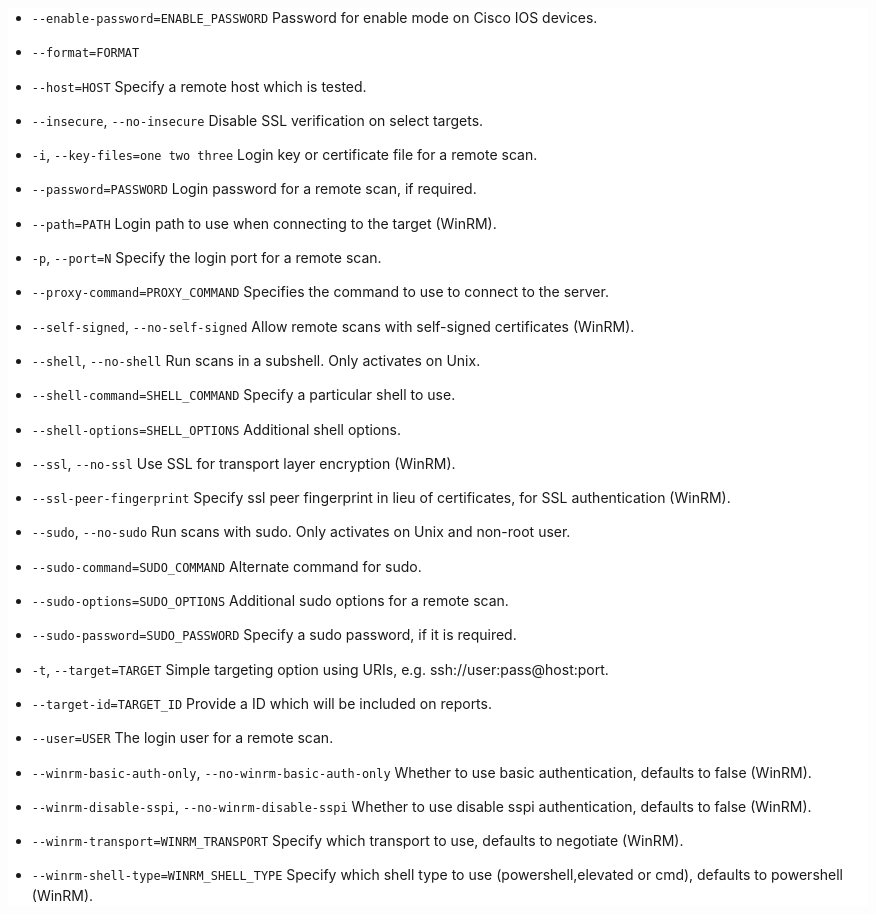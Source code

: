 * ``--enable-password=ENABLE_PASSWORD``
    Password for enable mode on Cisco IOS devices.
* ``--format=FORMAT``

* ``--host=HOST``
    Specify a remote host which is tested.
* ``--insecure``, ``--no-insecure``
    Disable SSL verification on select targets.
* ``-i``, ``--key-files=one two three``
    Login key or certificate file for a remote scan.
* ``--password=PASSWORD``
    Login password for a remote scan, if required.
* ``--path=PATH``
    Login path to use when connecting to the target (WinRM).
* ``-p``, ``--port=N``
    Specify the login port for a remote scan.
* ``--proxy-command=PROXY_COMMAND``
    Specifies the command to use to connect to the server.
* ``--self-signed``, ``--no-self-signed``
    Allow remote scans with self-signed certificates (WinRM).
* ``--shell``, ``--no-shell``
    Run scans in a subshell. Only activates on Unix.
* ``--shell-command=SHELL_COMMAND``
    Specify a particular shell to use.
* ``--shell-options=SHELL_OPTIONS``
    Additional shell options.
* ``--ssl``, ``--no-ssl``
    Use SSL for transport layer encryption (WinRM).
* ``--ssl-peer-fingerprint``
    Specify ssl peer fingerprint in lieu of certificates, for SSL authentication (WinRM).
* ``--sudo``, ``--no-sudo``
    Run scans with sudo. Only activates on Unix and non-root user.
* ``--sudo-command=SUDO_COMMAND``
    Alternate command for sudo.
* ``--sudo-options=SUDO_OPTIONS``
    Additional sudo options for a remote scan.
* ``--sudo-password=SUDO_PASSWORD``
    Specify a sudo password, if it is required.
* ``-t``, ``--target=TARGET``
    Simple targeting option using URIs, e.g. ssh://user:pass@host:port.
* ``--target-id=TARGET_ID``
    Provide a ID which will be included on reports.
* ``--user=USER``
    The login user for a remote scan.
* ``--winrm-basic-auth-only``, ``--no-winrm-basic-auth-only``
    Whether to use basic authentication, defaults to false (WinRM).
* ``--winrm-disable-sspi``, ``--no-winrm-disable-sspi``
    Whether to use disable sspi authentication, defaults to false (WinRM).
* ``--winrm-transport=WINRM_TRANSPORT``
    Specify which transport to use, defaults to negotiate (WinRM).
* ``--winrm-shell-type=WINRM_SHELL_TYPE``
    Specify which shell type to use (powershell,elevated or cmd), defaults to powershell (WinRM).
